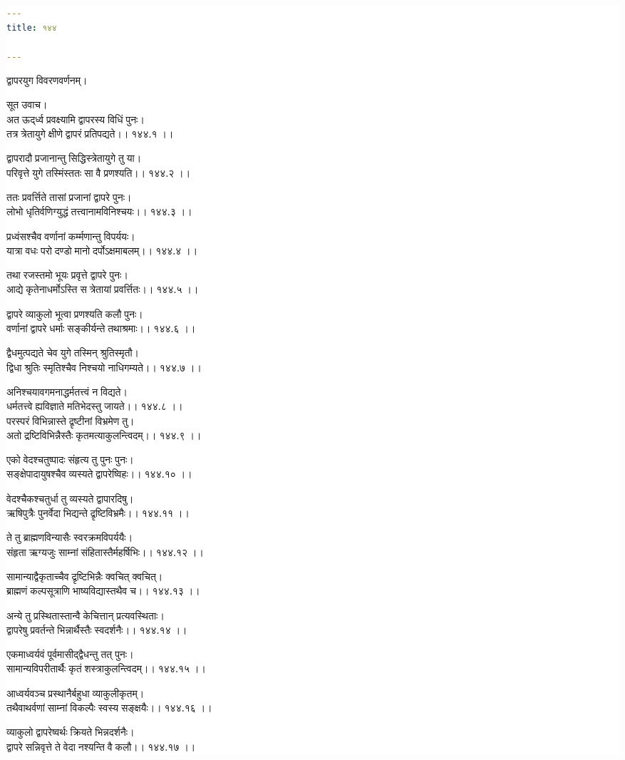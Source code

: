 ```yaml
---
title: १४४

---
```

द्वापरयुग विवरणवर्णनम्।  
  
सूत उवाच।  
अत ऊद्‌र्ध्व प्रवक्ष्यामि द्वापरस्य विधिं पुनः।  
तत्र त्रेतायुगे क्षीणे द्वापरं प्रतिपद्यते।। १४४.१ ।।  
  
द्वापरादौ प्रजानान्तु सिद्धिस्त्रेतायुगे तु या।  
परिवृत्ते युगे तस्मिंस्ततः सा वै प्रणश्यति।। १४४.२ ।।  
  
ततः प्रवर्त्तिते तासां प्रजानां द्वापरे पुनः।  
लोभो धृतिर्वणिग्युद्धं तत्त्वानामविनिश्चयः।। १४४.३ ।।  
  
प्रध्वंसश्चैव वर्णानां कर्म्मणान्तु विपर्ययः।  
यात्रा वधः परो दण्डो मानो दर्पोऽक्षमाबलम्।। १४४.४ ।।  
  
तथा रजस्तमो भूयः प्रवृत्ते द्वापरे पुनः।  
आद्ये कृतेनाधर्मोऽस्ति स त्रेतायां प्रवर्त्तितः।। १४४.५ ।।  
  
द्वापरे व्याकुलो भूत्वा प्रणश्यति कलौ पुनः।  
वर्णानां द्वापरे धर्माः सङ्कीर्यन्ते तथाश्रमाः।। १४४.६ ।।  
  
द्वैधमुत्पद्यते चेव युगे तस्मिन्‌ श्रुतिस्मृतौ।  
द्विधा श्रुतिः स्मृतिश्चैव निश्चयो नाधिगम्यते।। १४४.७ ।।  
  
अनिश्चयावगमनाद्धर्मतत्त्वं न विद्यते।  
धर्मतत्त्वे ह्यविज्ञाते मतिभेदस्तु जायते।। १४४.८ ।।  
परस्परं विभिन्नास्ते द्रृष्टीनां विभ्रमेण तु।  
अतो द्रष्टिविभिन्नैस्तैः कृतमत्याकुलन्त्विदम्।। १४४.९ ।।  
  
एको वेदश्चतुष्पादः संहृत्य तु पुनः पुनः।  
सङ्क्षेपादायुषश्चैव व्यस्यते द्वापरेष्विहः।। १४४.१० ।।  
  
वेदश्चैकश्चतुर्धा तु व्यस्यते द्वापारदिषु।  
ऋषिपुत्रैः पुनर्वेदा भिद्यन्ते द्रृष्टिविभ्रमैः।। १४४.११ ।।  
  
ते तु ब्राह्मणविन्यासैः स्वरक्रमविपर्ययैः।  
संहृता ऋग्यजुः साम्नां संहितास्तैर्महर्षिभिः।। १४४.१२ ।।  
  
सामान्याद्वैकृताच्चैव द्रृष्टिभिन्नैः क्वचित् क्वचित्।  
ब्राह्मणं कल्पसूत्राणि भाष्यविद्यास्तथैव च।। १४४.१३ ।।  
  
अन्ये तु प्रस्थितास्तान्वै केचित्तान् प्रत्यवस्थिताः।  
द्वापरेषु प्रवर्तन्ते भिन्नार्थैस्तैः स्वदर्शनैः।। १४४.१४ ।।  
  
एकमाध्वर्यवं पूर्वमासीद्‌द्वैधन्तु तत् पुनः।  
सामान्यविपरीतार्थैः कृतं शस्त्राकुलन्त्विदम्।। १४४.१५ ।।  
  
आध्वर्यवञ्च प्रस्थानैर्बहुधा व्याकुलीकृतम्।  
तथैवाथर्वणां साम्नां विकल्पैः स्वस्य सङ्क्षयैः।। १४४.१६ ।।  
  
व्याकुलो द्वापरेष्वर्थः क्रियते भिन्नदर्शनैः।  
द्वापरे सन्निवृत्ते ते वेदा नश्यन्ति वै कलौ।। १४४.१७ ।।  
  